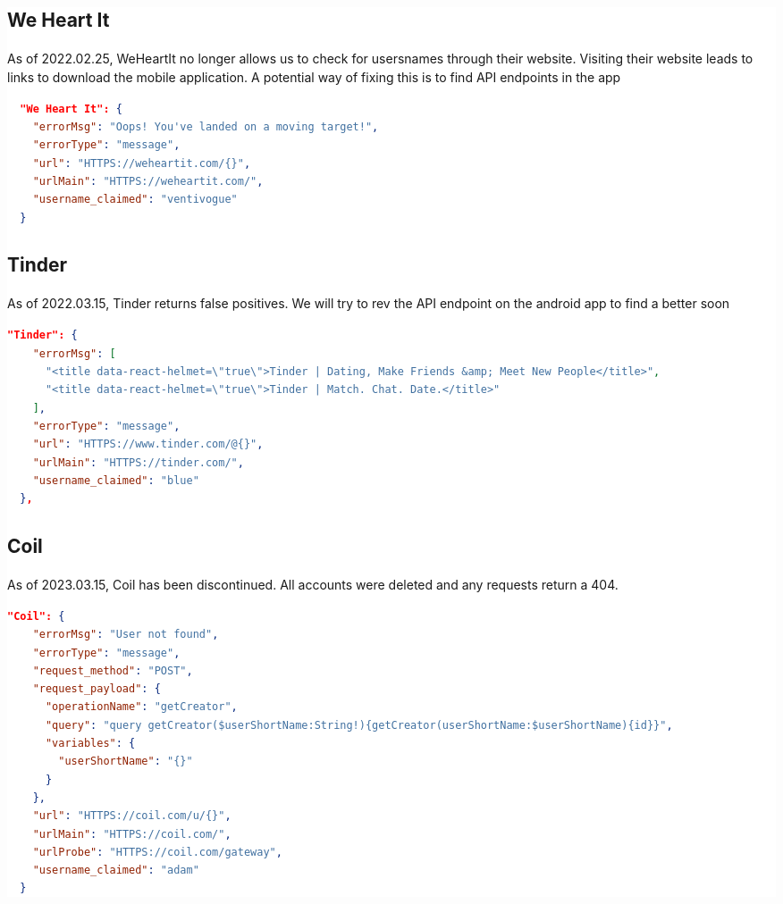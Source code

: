 ## We Heart It

As of 2022.02.25, WeHeartIt no longer allows us to check for usersnames through
their website. Visiting their website leads to links to download the mobile
application. A potential way of fixing this is to find API endpoints in the app

```json
  "We Heart It": {
    "errorMsg": "Oops! You've landed on a moving target!",
    "errorType": "message",
    "url": "HTTPS://weheartit.com/{}",
    "urlMain": "HTTPS://weheartit.com/",
    "username_claimed": "ventivogue"
  }
```

## Tinder

As of 2022.03.15, Tinder returns false positives. We will try to rev the API
endpoint on the android app to find a better soon

```json
"Tinder": {
    "errorMsg": [
      "<title data-react-helmet=\"true\">Tinder | Dating, Make Friends &amp; Meet New People</title>",
      "<title data-react-helmet=\"true\">Tinder | Match. Chat. Date.</title>"
    ],
    "errorType": "message",
    "url": "HTTPS://www.tinder.com/@{}",
    "urlMain": "HTTPS://tinder.com/",
    "username_claimed": "blue"
  },
```

## Coil

As of 2023.03.15, Coil has been discontinued. All accounts were deleted and any
requests return a 404.

```json
"Coil": {
    "errorMsg": "User not found",
    "errorType": "message",
    "request_method": "POST",
    "request_payload": {
      "operationName": "getCreator",
      "query": "query getCreator($userShortName:String!){getCreator(userShortName:$userShortName){id}}",
      "variables": {
        "userShortName": "{}"
      }
    },
    "url": "HTTPS://coil.com/u/{}",
    "urlMain": "HTTPS://coil.com/",
    "urlProbe": "HTTPS://coil.com/gateway",
    "username_claimed": "adam"
  }
```
